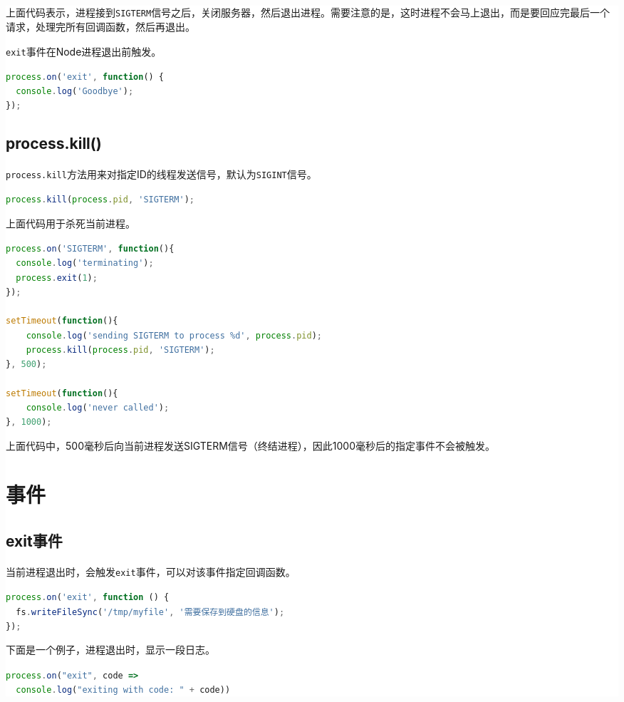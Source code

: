 上面代码表示，进程接到`SIGTERM`信号之后，关闭服务器，然后退出进程。需要注意的是，这时进程不会马上退出，而是要回应完最后一个请求，处理完所有回调函数，然后再退出。

`exit`事件在Node进程退出前触发。

```javascript
process.on('exit', function() {
  console.log('Goodbye');
});
```

## process.kill()

`process.kill`方法用来对指定ID的线程发送信号，默认为`SIGINT`信号。

```javascript
process.kill(process.pid, 'SIGTERM');
```

上面代码用于杀死当前进程。

```javascript
process.on('SIGTERM', function(){
  console.log('terminating');
  process.exit(1);
});

setTimeout(function(){
    console.log('sending SIGTERM to process %d', process.pid);
    process.kill(process.pid, 'SIGTERM');
}, 500);

setTimeout(function(){
    console.log('never called');
}, 1000);
```

上面代码中，500毫秒后向当前进程发送SIGTERM信号（终结进程），因此1000毫秒后的指定事件不会被触发。

# 事件

## exit事件

当前进程退出时，会触发`exit`事件，可以对该事件指定回调函数。

```javascript
process.on('exit', function () {
  fs.writeFileSync('/tmp/myfile', '需要保存到硬盘的信息');
});
```

下面是一个例子，进程退出时，显示一段日志。

```javascript
process.on("exit", code =>
  console.log("exiting with code: " + code))
```
